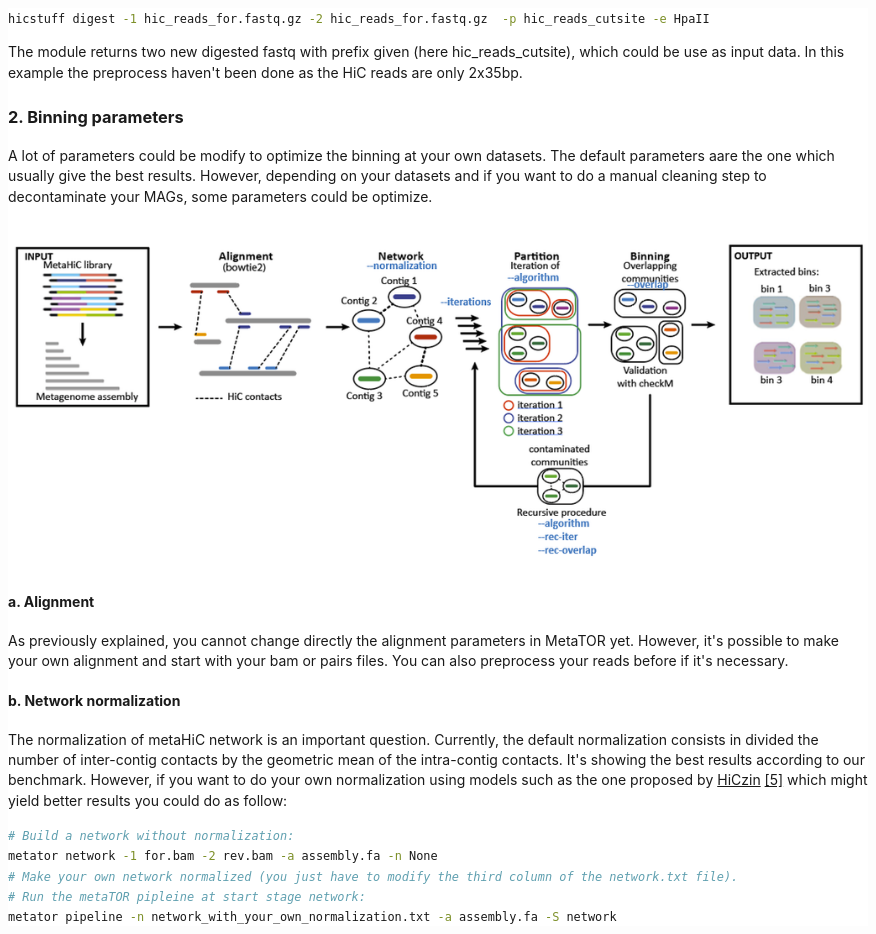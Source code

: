 ```sh
hicstuff digest -1 hic_reads_for.fastq.gz -2 hic_reads_for.fastq.gz  -p hic_reads_cutsite -e HpaII
```

The module returns two new digested fastq with prefix given (here hic_reads_cutsite), which could be use as input data. In this example the preprocess haven't been done as the HiC reads are only 2x35bp.

### 2. Binning parameters

A lot of parameters could be modify to optimize the binning at your own datasets. The default parameters aare the one which usually give the best results. However, depending on your datasets and if you want to do a manual cleaning step to decontaminate your MAGs, some parameters could be optimize.

![metator_binning](metator_figures_param.png)

#### a. Alignment

As previously explained, you cannot change directly the alignment parameters in MetaTOR yet. However, it's possible to make your own alignment and start with your bam or pairs files. You can also preprocess your reads before if it's necessary.

#### b. Network normalization

The normalization of metaHiC network is an important question. Currently, the default normalization consists in divided the number of inter-contig contacts by the geometric mean of the intra-contig contacts. It's showing the best results according to our benchmark. However, if you want to do your own normalization using models such as the one proposed by [HiCzin](https://github.com/dyxstat/HiCzin) [[5]](#References) which might yield better results you could do as follow:

```sh
# Build a network without normalization:
metator network -1 for.bam -2 rev.bam -a assembly.fa -n None
# Make your own network normalized (you just have to modify the third column of the network.txt file).
# Run the metaTOR pipleine at start stage network:
metator pipeline -n network_with_your_own_normalization.txt -a assembly.fa -S network
```
